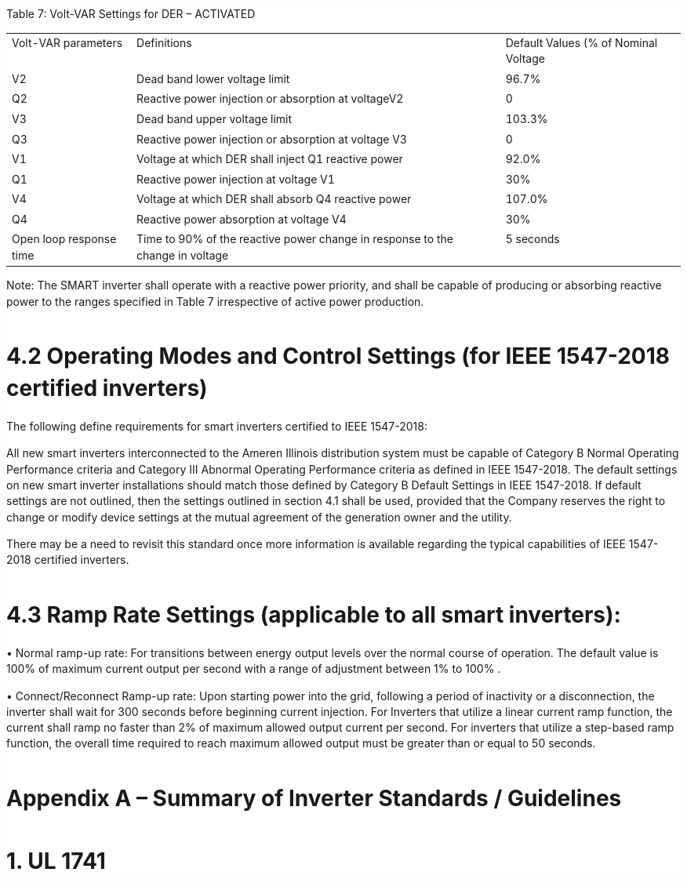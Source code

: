 Table 7: Volt-VAR Settings for DER – ACTIVATED   


<html><body><table><tr><td>Volt-VAR parameters</td><td>Definitions</td><td>Default Values (% of Nominal Voltage</td></tr><tr><td>V2</td><td>Dead band lower voltage limit</td><td>96.7%</td></tr><tr><td>Q2</td><td>Reactive power injection or absorption at voltageV2</td><td>0</td></tr><tr><td>V3</td><td>Dead band upper voltage limit</td><td>103.3%</td></tr><tr><td>Q3</td><td>Reactive power injection or absorption at voltage V3</td><td>0</td></tr><tr><td>V1</td><td>Voltage at which DER shall inject Q1 reactive power</td><td>92.0%</td></tr><tr><td>Q1</td><td>Reactive power injection at voltage V1</td><td>30%</td></tr><tr><td>V4</td><td>Voltage at which DER shall absorb Q4 reactive power</td><td>107.0%</td></tr><tr><td>Q4</td><td>Reactive power absorption at voltage V4</td><td>30%</td></tr><tr><td>Open loop response time</td><td>Time to 90% of the reactive power change in response to the change in voltage</td><td>5 seconds</td></tr></table></body></html>  

Note: The SMART inverter shall operate with a reactive power priority, and shall be capable of producing or absorbing reactive power to the ranges specified in Table 7 irrespective of active power production.  

# 4.2 Operating Modes and Control Settings (for IEEE 1547-2018 certified inverters)  

The following define requirements for smart inverters certified to IEEE 1547-2018:  

All new smart inverters interconnected to the Ameren Illinois distribution system must be capable of Category B Normal Operating Performance criteria and Category III Abnormal Operating Performance criteria as defined in IEEE 1547-2018. The default settings on new smart inverter installations should match those defined by Category B Default Settings in IEEE 1547-2018. If default settings are not outlined, then the settings outlined in section 4.1 shall be used, provided that the Company reserves the right to change or modify device settings at the mutual agreement of the generation owner and the utility.  

There may be a need to revisit this standard once more information is available regarding the typical capabilities of IEEE 1547-2018 certified inverters.  

# 4.3 Ramp Rate Settings (applicable to all smart inverters):  

• Normal ramp-up rate: For transitions between energy output levels over the normal course of operation. The default value is $100\%$ of maximum current output per second with a range of adjustment between $1\%$ to $100\%$ .  

• Connect/Reconnect Ramp-up rate: Upon starting power into the grid, following a period of inactivity or a disconnection, the inverter shall wait for 300 seconds before beginning current injection. For Inverters that utilize a linear current ramp function, the current shall ramp no faster than $2\%$ of maximum allowed output current per second. For inverters that utilize a step-based ramp function, the overall time required to reach maximum allowed output must be greater than or equal to 50 seconds.  

# Appendix A – Summary of Inverter Standards / Guidelines  

# 1. UL 1741  
